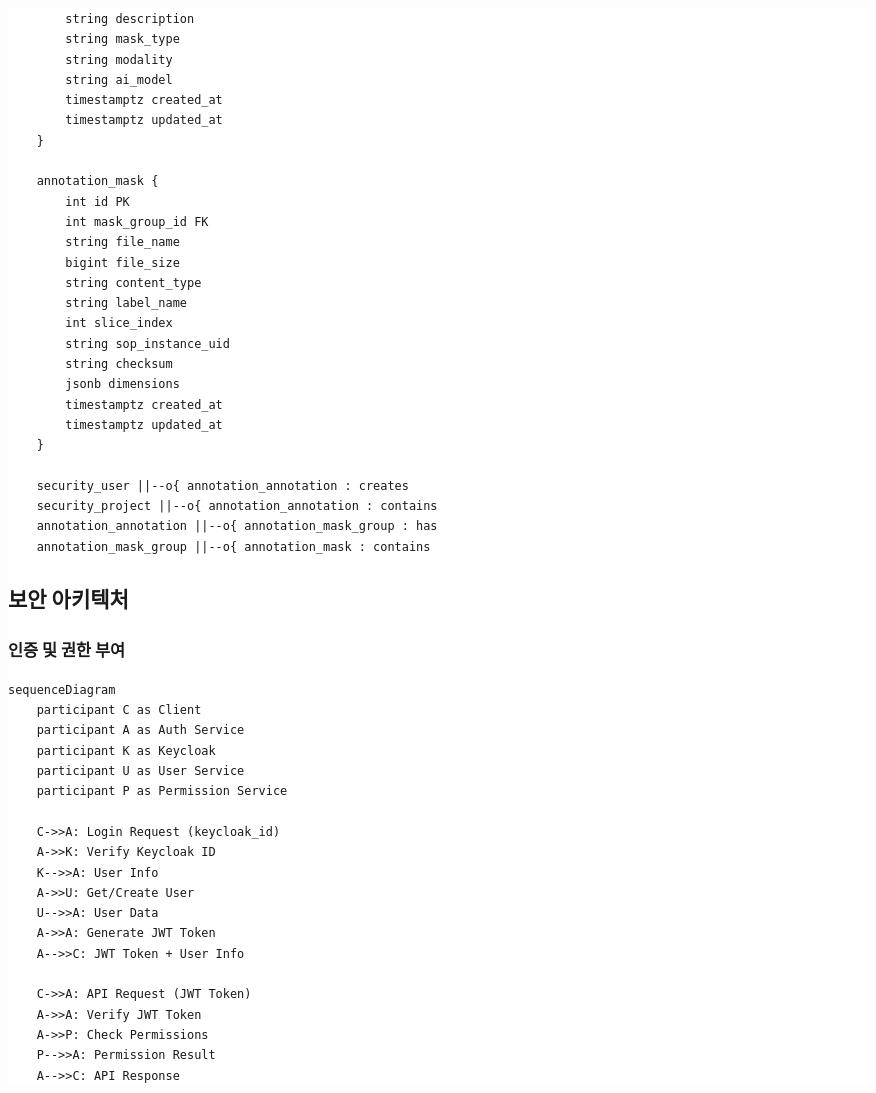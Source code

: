 ```mermaid
        string description
        string mask_type
        string modality
        string ai_model
        timestamptz created_at
        timestamptz updated_at
    }

    annotation_mask {
        int id PK
        int mask_group_id FK
        string file_name
        bigint file_size
        string content_type
        string label_name
        int slice_index
        string sop_instance_uid
        string checksum
        jsonb dimensions
        timestamptz created_at
        timestamptz updated_at
    }

    security_user ||--o{ annotation_annotation : creates
    security_project ||--o{ annotation_annotation : contains
    annotation_annotation ||--o{ annotation_mask_group : has
    annotation_mask_group ||--o{ annotation_mask : contains
```

## 보안 아키텍처

### 인증 및 권한 부여

```mermaid
sequenceDiagram
    participant C as Client
    participant A as Auth Service
    participant K as Keycloak
    participant U as User Service
    participant P as Permission Service

    C->>A: Login Request (keycloak_id)
    A->>K: Verify Keycloak ID
    K-->>A: User Info
    A->>U: Get/Create User
    U-->>A: User Data
    A->>A: Generate JWT Token
    A-->>C: JWT Token + User Info

    C->>A: API Request (JWT Token)
    A->>A: Verify JWT Token
    A->>P: Check Permissions
    P-->>A: Permission Result
    A-->>C: API Response
```
